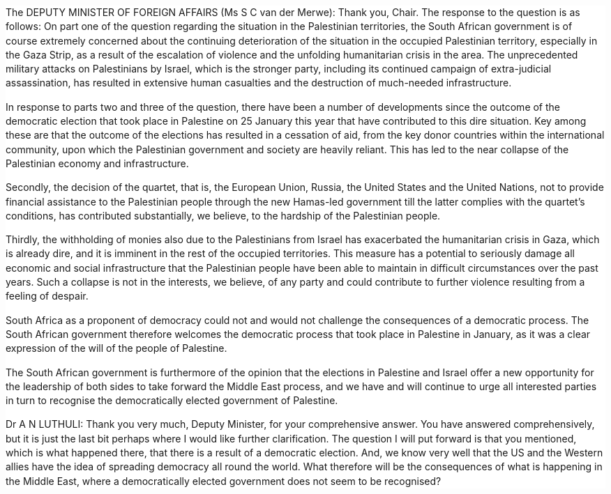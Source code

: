 The DEPUTY MINISTER OF FOREIGN AFFAIRS (Ms S C van der Merwe): Thank you,
Chair. The response to the question is as follows: On part one of the
question regarding the situation in the Palestinian territories, the South
African government is of course extremely concerned about the continuing
deterioration of the situation in the occupied Palestinian territory,
especially in the Gaza Strip, as a result of the escalation of violence and
the unfolding humanitarian crisis in the area. The unprecedented military
attacks on Palestinians by Israel, which is the stronger party, including
its continued campaign of extra-judicial assassination, has resulted in
extensive human casualties and the destruction of much-needed
infrastructure.

In response to parts two and three of the question, there have been a
number of developments since the outcome of the democratic election that
took place in Palestine on 25 January this year that have contributed to
this dire situation. Key among these are that the outcome of the elections
has resulted in a cessation of aid, from the key donor countries within the
international community, upon which the Palestinian government and society
are heavily reliant. This has led to the near collapse of the Palestinian
economy and infrastructure.

Secondly, the decision of the quartet, that is, the European Union, Russia,
the United States and the United Nations, not to provide financial
assistance to the Palestinian people through the new Hamas-led government
till the latter complies with the quartet’s conditions, has contributed
substantially, we believe, to the hardship of the Palestinian people.

Thirdly, the withholding of monies also due to the Palestinians from Israel
has exacerbated the humanitarian crisis in Gaza, which is already dire, and
it is imminent in the rest of the occupied territories. This measure has a
potential to seriously damage all economic and social infrastructure that
the Palestinian people have been able to maintain in difficult
circumstances over the past years. Such a collapse is not in the interests,
we believe, of any party and could contribute to further violence resulting
from a feeling of despair.

South Africa as a proponent of democracy could not and would not challenge
the consequences of a democratic process. The South African government
therefore welcomes the democratic process that took place in Palestine in
January, as it was a clear expression of the will of the people of
Palestine.

The South African government is furthermore of the opinion that the
elections in Palestine and Israel offer a new opportunity for the
leadership of both sides to take forward the Middle East process, and we
have and will continue to urge all interested parties in turn to recognise
the democratically elected government of Palestine.

Dr A N LUTHULI: Thank you very much, Deputy Minister, for your
comprehensive answer. You have answered comprehensively, but it is just the
last bit perhaps where I would like further clarification. The question I
will put forward is that you mentioned, which is what happened there, that
there is a result of a democratic election. And, we know very well that the
US and the Western allies have the idea of spreading democracy all round
the world. What therefore will be the consequences of what is happening in
the Middle East, where a democratically elected government does not seem to
be recognised?
